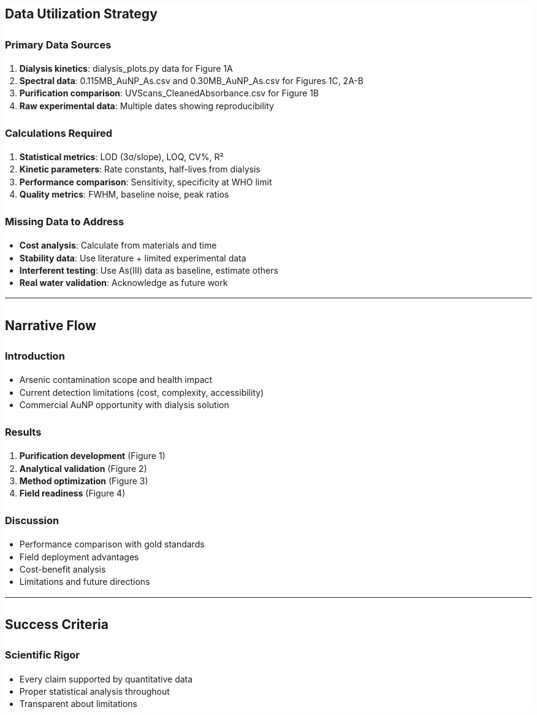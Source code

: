 
## **Data Utilization Strategy**

### **Primary Data Sources**
1. **Dialysis kinetics**: dialysis_plots.py data for Figure 1A
2. **Spectral data**: 0.115MB_AuNP_As.csv and 0.30MB_AuNP_As.csv for Figures 1C, 2A-B
3. **Purification comparison**: UVScans_CleanedAbsorbance.csv for Figure 1B
4. **Raw experimental data**: Multiple dates showing reproducibility

### **Calculations Required**
1. **Statistical metrics**: LOD (3σ/slope), LOQ, CV%, R²
2. **Kinetic parameters**: Rate constants, half-lives from dialysis
3. **Performance comparison**: Sensitivity, specificity at WHO limit
4. **Quality metrics**: FWHM, baseline noise, peak ratios

### **Missing Data to Address**
- **Cost analysis**: Calculate from materials and time
- **Stability data**: Use literature + limited experimental data
- **Interferent testing**: Use As(III) data as baseline, estimate others
- **Real water validation**: Acknowledge as future work

---

## **Narrative Flow**

### **Introduction**
- Arsenic contamination scope and health impact
- Current detection limitations (cost, complexity, accessibility)
- Commercial AuNP opportunity with dialysis solution

### **Results**
1. **Purification development** (Figure 1)
2. **Analytical validation** (Figure 2)
3. **Method optimization** (Figure 3)
4. **Field readiness** (Figure 4)

### **Discussion**
- Performance comparison with gold standards
- Field deployment advantages
- Cost-benefit analysis
- Limitations and future directions

---

## **Success Criteria**

### **Scientific Rigor**
- Every claim supported by quantitative data
- Proper statistical analysis throughout
- Transparent about limitations
